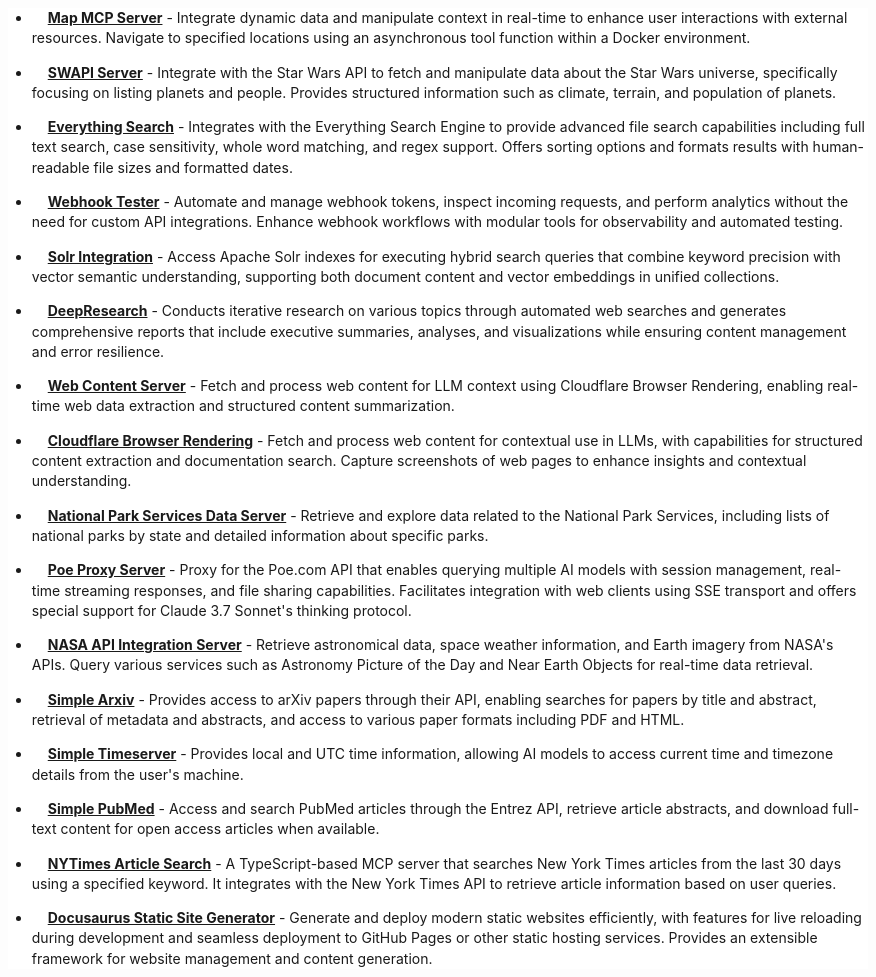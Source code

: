 - <img src="https://github.com/Alex-Smith-1234.png?size=120" width="12px" height="12px" /> **[Map MCP Server](https://github.com/Alex-Smith-1234/Map_MCP)** - Integrate dynamic data and manipulate context in real-time to enhance user interactions with external resources. Navigate to specified locations using an asynchronous tool function within a Docker environment.

- <img src="https://github.com/alexandrebagio.png?size=120" width="12px" height="12px" /> **[SWAPI Server](https://github.com/alexandrebagio/swapi-mcp)** - Integrate with the Star Wars API to fetch and manipulate data about the Star Wars universe, specifically focusing on listing planets and people. Provides structured information such as climate, terrain, and population of planets.

- <img src="https://github.com/Alihkhawaher.png?size=120" width="12px" height="12px" /> **[Everything Search](https://github.com/Alihkhawaher/everything-search-server)** - Integrates with the Everything Search Engine to provide advanced file search capabilities including full text search, case sensitivity, whole word matching, and regex support. Offers sorting options and formats results with human-readable file sizes and formatted dates.

- <img src="https://github.com/alimo7amed93.png?size=120" width="12px" height="12px" /> **[Webhook Tester](https://github.com/alimo7amed93/webhook-tester-mcp)** - Automate and manage webhook tokens, inspect incoming requests, and perform analytics without the need for custom API integrations. Enhance webhook workflows with modular tools for observability and automated testing.

- <img src="https://github.com/allenday.png?size=120" width="12px" height="12px" /> **[Solr Integration](https://github.com/allenday/solr-mcp)** - Access Apache Solr indexes for executing hybrid search queries that combine keyword precision with vector semantic understanding, supporting both document content and vector embeddings in unified collections.

- <img src="https://github.com/ameeralns.png?size=120" width="12px" height="12px" /> **[DeepResearch](https://github.com/ameeralns/DeepResearchMCP)** - Conducts iterative research on various topics through automated web searches and generates comprehensive reports that include executive summaries, analyses, and visualizations while ensuring content management and error resilience.

- <img src="https://github.com/amotivv.png?size=120" width="12px" height="12px" /> **[Web Content Server](https://github.com/amotivv/cloudflare-browser-rendering)** - Fetch and process web content for LLM context using Cloudflare Browser Rendering, enabling real-time web data extraction and structured content summarization.

- <img src="https://github.com/amotivv.png?size=120" width="12px" height="12px" /> **[Cloudflare Browser Rendering](https://github.com/amotivv/cloudflare-browser-rendering-mcp)** - Fetch and process web content for contextual use in LLMs, with capabilities for structured content extraction and documentation search. Capture screenshots of web pages to enhance insights and contextual understanding.

- <img src="https://github.com/amysatterlee.png?size=120" width="12px" height="12px" /> **[National Park Services Data Server](https://github.com/amysatterlee/nps_mcp)** - Retrieve and explore data related to the National Park Services, including lists of national parks by state and detailed information about specific parks.

- <img src="https://github.com/Anansitrading.png?size=120" width="12px" height="12px" /> **[Poe Proxy Server](https://github.com/Anansitrading/poe-proxy-mcp)** - Proxy for the Poe.com API that enables querying multiple AI models with session management, real-time streaming responses, and file sharing capabilities. Facilitates integration with web clients using SSE transport and offers special support for Claude 3.7 Sonnet's thinking protocol.

- <img src="https://github.com/AnCode666.png?size=120" width="12px" height="12px" /> **[NASA API Integration Server](https://github.com/AnCode666/nasa-mcp)** - Retrieve astronomical data, space weather information, and Earth imagery from NASA's APIs. Query various services such as Astronomy Picture of the Day and Near Earth Objects for real-time data retrieval.

- <img src="https://github.com/andybrandt.png?size=120" width="12px" height="12px" /> **[Simple Arxiv](https://github.com/andybrandt/mcp-simple-arxiv)** - Provides access to arXiv papers through their API, enabling searches for papers by title and abstract, retrieval of metadata and abstracts, and access to various paper formats including PDF and HTML.

- <img src="https://github.com/andybrandt.png?size=120" width="12px" height="12px" /> **[Simple Timeserver](https://github.com/andybrandt/mcp-simple-timeserver)** - Provides local and UTC time information, allowing AI models to access current time and timezone details from the user's machine.

- <img src="https://github.com/andybrandt.png?size=120" width="12px" height="12px" /> **[Simple PubMed](https://github.com/andybrandt/mcp-simple-pubmed)** - Access and search PubMed articles through the Entrez API, retrieve article abstracts, and download full-text content for open access articles when available.

- <img src="https://github.com/angheljf.png?size=120" width="12px" height="12px" /> **[NYTimes Article Search](https://github.com/angheljf/nyt)** - A TypeScript-based MCP server that searches New York Times articles from the last 30 days using a specified keyword. It integrates with the New York Times API to retrieve article information based on user queries.

- <img src="https://github.com/anewkim.png?size=120" width="12px" height="12px" /> **[Docusaurus Static Site Generator](https://github.com/anewkim/docusaurus)** - Generate and deploy modern static websites efficiently, with features for live reloading during development and seamless deployment to GitHub Pages or other static hosting services. Provides an extensible framework for website management and content generation.
